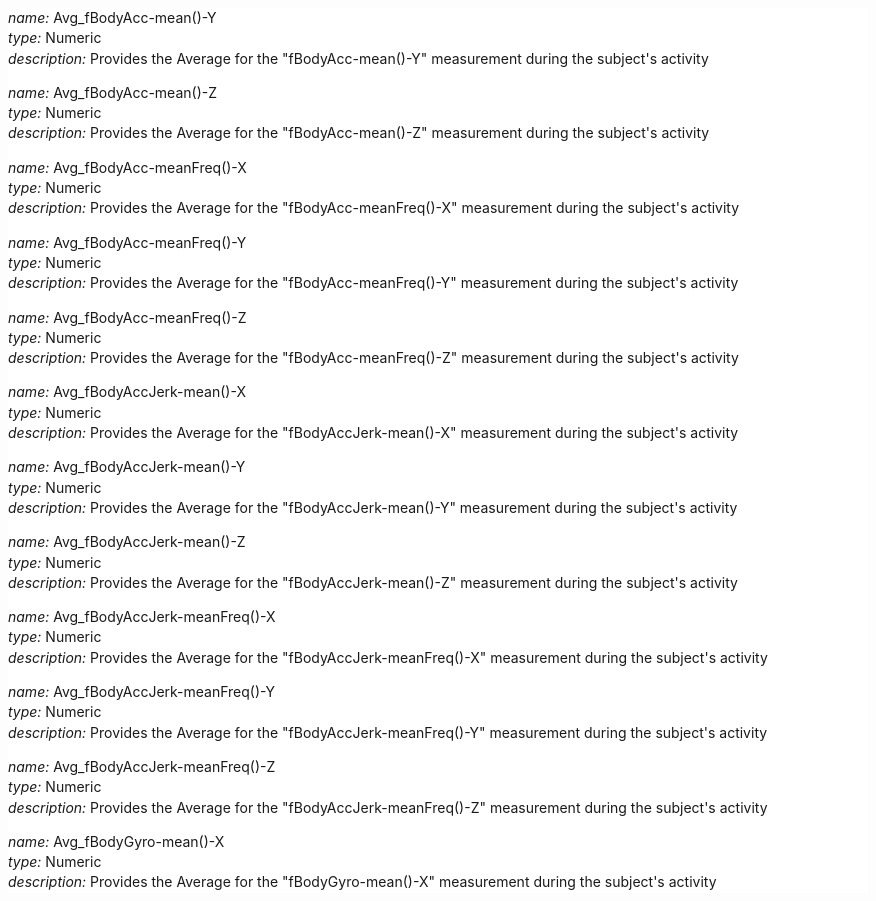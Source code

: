 *name:* Avg_fBodyAcc-mean()-Y		  
*type:* Numeric  
*description:* Provides the Average for the "fBodyAcc-mean()-Y" measurement during the subject's activity

*name:* Avg_fBodyAcc-mean()-Z		  
*type:* Numeric  
*description:* Provides the Average for the "fBodyAcc-mean()-Z" measurement during the subject's activity

*name:* Avg_fBodyAcc-meanFreq()-X		  
*type:* Numeric  
*description:* Provides the Average for the "fBodyAcc-meanFreq()-X" measurement during the subject's activity

*name:* Avg_fBodyAcc-meanFreq()-Y		  
*type:* Numeric  
*description:* Provides the Average for the "fBodyAcc-meanFreq()-Y" measurement during the subject's activity

*name:* Avg_fBodyAcc-meanFreq()-Z		  
*type:* Numeric  
*description:* Provides the Average for the "fBodyAcc-meanFreq()-Z" measurement during the subject's activity

*name:* Avg_fBodyAccJerk-mean()-X		  
*type:* Numeric  
*description:* Provides the Average for the "fBodyAccJerk-mean()-X" measurement during the subject's activity

*name:* Avg_fBodyAccJerk-mean()-Y		  
*type:* Numeric  
*description:* Provides the Average for the "fBodyAccJerk-mean()-Y" measurement during the subject's activity

*name:* Avg_fBodyAccJerk-mean()-Z		  
*type:* Numeric  
*description:* Provides the Average for the "fBodyAccJerk-mean()-Z" measurement during the subject's activity

*name:* Avg_fBodyAccJerk-meanFreq()-X		  
*type:* Numeric  
*description:* Provides the Average for the "fBodyAccJerk-meanFreq()-X" measurement during the subject's activity

*name:* Avg_fBodyAccJerk-meanFreq()-Y		  
*type:* Numeric  
*description:* Provides the Average for the "fBodyAccJerk-meanFreq()-Y" measurement during the subject's activity

*name:* Avg_fBodyAccJerk-meanFreq()-Z		  
*type:* Numeric  
*description:* Provides the Average for the "fBodyAccJerk-meanFreq()-Z" measurement during the subject's activity

*name:* Avg_fBodyGyro-mean()-X		  
*type:* Numeric  
*description:* Provides the Average for the "fBodyGyro-mean()-X" measurement during the subject's activity
